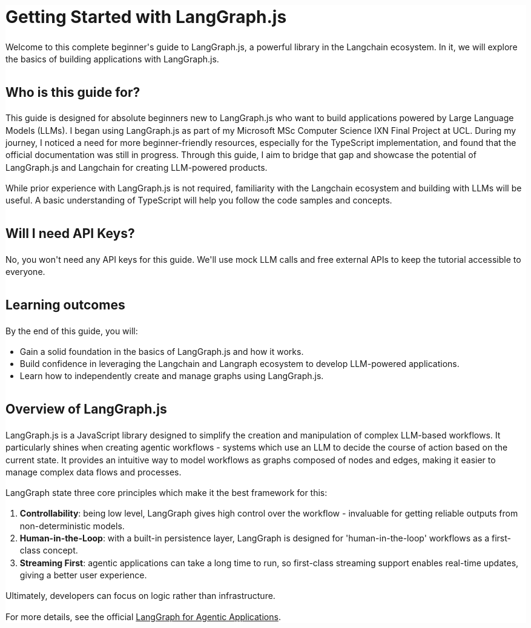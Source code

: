 # Getting Started with LangGraph.js

Welcome to this complete beginner's guide to LangGraph.js, a powerful library in the Langchain ecosystem. In it, we will explore the basics of building applications with LangGraph.js.

## Who is this guide for?

This guide is designed for absolute beginners new to LangGraph.js who want to build applications powered by Large Language Models (LLMs). I began using LangGraph.js as part of my Microsoft MSc Computer Science IXN Final Project at UCL. During my journey, I noticed a need for more beginner-friendly resources, especially for the TypeScript implementation, and found that the official documentation was still in progress. Through this guide, I aim to bridge that gap and showcase the potential of LangGraph.js and Langchain for creating LLM-powered products.

While prior experience with LangGraph.js is not required, familiarity with the Langchain ecosystem and building with LLMs will be useful. A basic understanding of TypeScript will help you follow the code samples and concepts.

## Will I need API Keys?

No, you won't need any API keys for this guide. We'll use mock LLM calls and free external APIs to keep the tutorial accessible to everyone.

## Learning outcomes

By the end of this guide, you will:

- Gain a solid foundation in the basics of LangGraph.js and how it works.
- Build confidence in leveraging the Langchain and Langraph ecosystem to develop LLM-powered applications.
- Learn how to independently create and manage graphs using LangGraph.js.

## Overview of LangGraph.js

LangGraph.js is a JavaScript library designed to simplify the creation and manipulation of complex LLM-based workflows. It particularly shines when creating agentic workflows - systems which use an LLM to decide the course of action based on the current state. It provides an intuitive way to model workflows as graphs composed of nodes and edges, making it easier to manage complex data flows and processes.

LangGraph state three core principles which make it the best framework for this:

1. **Controllability**: being low level, LangGraph gives high control over the workflow - invaluable for getting reliable outputs from non-deterministic models.
2. **Human-in-the-Loop**: with a built-in persistence layer, LangGraph is designed for 'human-in-the-loop' workflows as a first-class concept.
3. **Streaming First**: agentic applications can take a long time to run, so first-class streaming support enables real-time updates, giving a better user experience.

Ultimately, developers can focus on logic rather than infrastructure.

For more details, see the official [LangGraph for Agentic Applications](https://langchain-ai.github.io/langgraphjs/concepts/high_level/).
